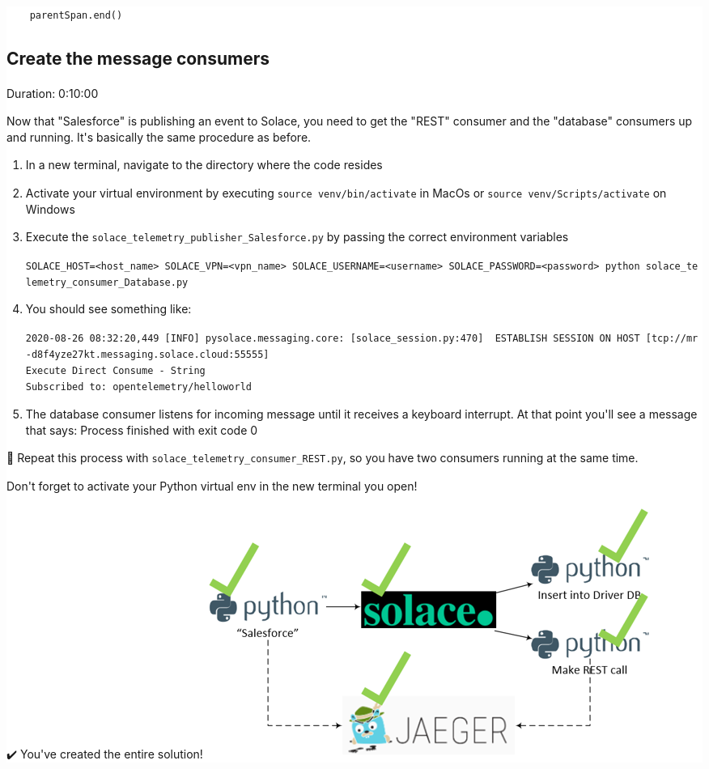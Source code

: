         parentSpan.end()

## Create the message consumers

Duration: 0:10:00

Now that "Salesforce" is publishing an event to Solace, you need to get the "REST" consumer and the "database" consumers up and running. It's basically the same procedure as before.

1.  In a new terminal, navigate to the directory where the code resides
1.  Activate your virtual environment by executing `source venv/bin/activate` in MacOs or `source venv/Scripts/activate` on Windows
1.  Execute the `solace_telemetry_publisher_Salesforce.py` by passing the correct environment variables

        SOLACE_HOST=<host_name> SOLACE_VPN=<vpn_name> SOLACE_USERNAME=<username> SOLACE_PASSWORD=<password> python solace_telemetry_consumer_Database.py

1.  You should see something like:

        2020-08-26 08:32:20,449 [INFO] pysolace.messaging.core: [solace_session.py:470]  ESTABLISH SESSION ON HOST [tcp://mr-d8f4yze27kt.messaging.solace.cloud:55555]
        Execute Direct Consume - String
        Subscribed to: opentelemetry/helloworld

1.  The database consumer listens for incoming message until it receives a keyboard interrupt. At that point you'll see a message that says:
    Process finished with exit code 0

🔁 Repeat this process with `solace_telemetry_consumer_REST.py`, so you have two consumers running at the same time.

<aside class="negative">
Don't forget to activate your Python virtual env in the new terminal you open!
</aside>

✔️ You've created the entire solution!
![check5](img/check5.png)
